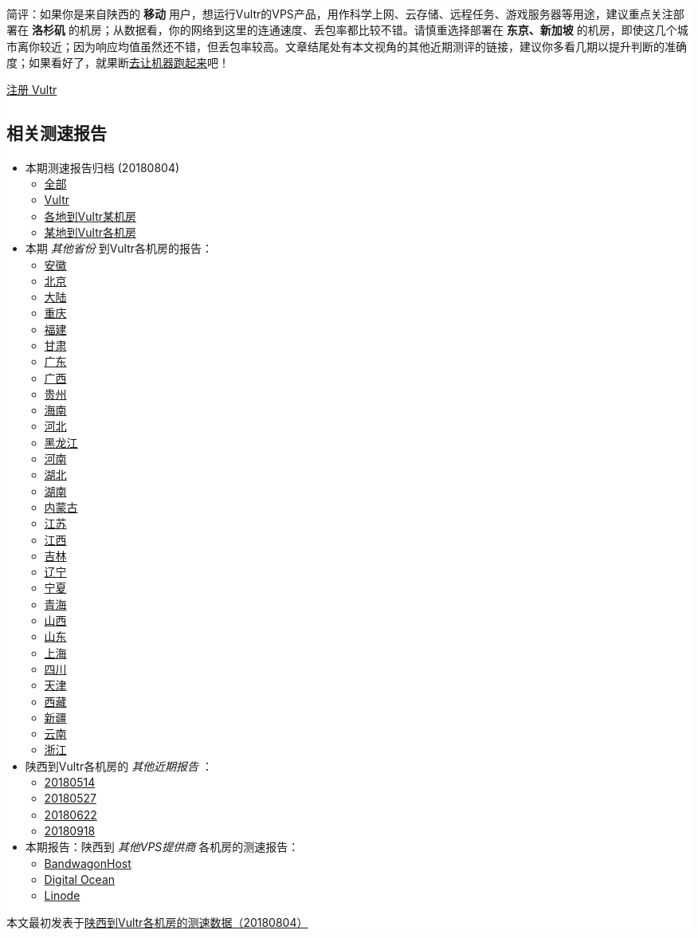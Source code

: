 简评：如果你是来自陕西的 **移动** 用户，想运行Vultr的VPS产品，用作科学上网、云存储、远程任务、游戏服务器等用途，建议重点关注部署在 **洛杉矶** 的机房；从数据看，你的网络到这里的连通速度、丢包率都比较不错。请慎重选择部署在 **东京、新加坡** 的机房，即使这几个城市离你较近；因为响应均值虽然还不错，但丢包率较高。文章结尾处有本文视角的其他近期测评的链接，建议你多看几期以提升判断的准确度；如果看好了，就果断[去让机器跑起来](https://vps123.top/go/vultr/_3)吧！

[注册 Vultr](https://vps123.top/go/vultr/_btn2)

## 相关测速报告

  * 本期测速报告归档 (20180804) 
    * [全部](https://vps123.top/pingtests/20180804 "本期各VPS提供商全部测速报告")
    * [Vultr](https://vps123.top/pingtests/idc-vultr/20180804 "本期Vultr的全部测速报告")
    * [各地到Vultr某机房](https://vps123.top/pingtests/idc-vultr/isp-global/20180804 "以Vultr某机房为关注对象的视角，横向比较大陆各省份、海外各国家地区")
    * [某地到Vultr各机房](https://vps123.top/pingtests/idc-vultr/facility-all/20180804 "以大陆某省份为关注对象的视角，横向比较Vultr各机房")
  * 本期 _其他省份_ 到Vultr各机房的报告： 
    * [安徽](/vultr/isp/anhui/20180804-vultr-isp-anhui.md "安徽到Vultr各机房的Ping测试 20180804")
    * [北京](/vultr/isp/beijing/20180804-vultr-isp-beijing.md "北京到Vultr各机房的Ping测试 20180804")
    * [大陆](/vultr/isp/china/20180804-vultr-isp-china.md "大陆到Vultr各机房的Ping测试 20180804")
    * [重庆](/vultr/isp/chongqing/20180804-vultr-isp-chongqing.md "重庆到Vultr各机房的Ping测试 20180804")
    * [福建](/vultr/isp/fujian/20180804-vultr-isp-fujian.md "福建到Vultr各机房的Ping测试 20180804")
    * [甘肃](/vultr/isp/gansu/20180804-vultr-isp-gansu.md "甘肃到Vultr各机房的Ping测试 20180804")
    * [广东](/vultr/isp/guangdong/20180804-vultr-isp-guangdong.md "广东到Vultr各机房的Ping测试 20180804")
    * [广西](/vultr/isp/guangxi/20180804-vultr-isp-guangxi.md "广西到Vultr各机房的Ping测试 20180804")
    * [贵州](/vultr/isp/guizhou/20180804-vultr-isp-guizhou.md "贵州到Vultr各机房的Ping测试 20180804")
    * [海南](/vultr/isp/hainan/20180804-vultr-isp-hainan.md "海南到Vultr各机房的Ping测试 20180804")
    * [河北](/vultr/isp/hebei/20180804-vultr-isp-hebei.md "河北到Vultr各机房的Ping测试 20180804")
    * [黑龙江](/vultr/isp/heilongjiang/20180804-vultr-isp-heilongjiang.md "黑龙江到Vultr各机房的Ping测试 20180804")
    * [河南](/vultr/isp/henan/20180804-vultr-isp-henan.md "河南到Vultr各机房的Ping测试 20180804")
    * [湖北](/vultr/isp/hubei/20180804-vultr-isp-hubei.md "湖北到Vultr各机房的Ping测试 20180804")
    * [湖南](/vultr/isp/hunan/20180804-vultr-isp-hunan.md "湖南到Vultr各机房的Ping测试 20180804")
    * [内蒙古](/vultr/isp/innermongolia/20180804-vultr-isp-innermongolia.md "内蒙古到Vultr各机房的Ping测试 20180804")
    * [江苏](/vultr/isp/jiangsu/20180804-vultr-isp-jiangsu.md "江苏到Vultr各机房的Ping测试 20180804")
    * [江西](/vultr/isp/jiangxi/20180804-vultr-isp-jiangxi.md "江西到Vultr各机房的Ping测试 20180804")
    * [吉林](/vultr/isp/jilin/20180804-vultr-isp-jilin.md "吉林到Vultr各机房的Ping测试 20180804")
    * [辽宁](/vultr/isp/liaoning/20180804-vultr-isp-liaoning.md "辽宁到Vultr各机房的Ping测试 20180804")
    * [宁夏](/vultr/isp/ningxia/20180804-vultr-isp-ningxia.md "宁夏到Vultr各机房的Ping测试 20180804")
    * [青海](/vultr/isp/qinghai/20180804-vultr-isp-qinghai.md "青海到Vultr各机房的Ping测试 20180804")
    * [山西](/vultr/isp/shan1xi/20180804-vultr-isp-shan1xi.md "山西到Vultr各机房的Ping测试 20180804")
    * [山东](/vultr/isp/shandong/20180804-vultr-isp-shandong.md "山东到Vultr各机房的Ping测试 20180804")
    * [上海](/vultr/isp/shanghai/20180804-vultr-isp-shanghai.md "上海到Vultr各机房的Ping测试 20180804")
    * [四川](/vultr/isp/sichuan/20180804-vultr-isp-sichuan.md "四川到Vultr各机房的Ping测试 20180804")
    * [天津](/vultr/isp/tianjin/20180804-vultr-isp-tianjin.md "天津到Vultr各机房的Ping测试 20180804")
    * [西藏](/vultr/isp/tibet/20180804-vultr-isp-tibet.md "西藏到Vultr各机房的Ping测试 20180804")
    * [新疆](/vultr/isp/xinjiang/20180804-vultr-isp-xinjiang.md "新疆到Vultr各机房的Ping测试 20180804")
    * [云南](/vultr/isp/yunnan/20180804-vultr-isp-yunnan.md "云南到Vultr各机房的Ping测试 20180804")
    * [浙江](/vultr/isp/zhejiang/20180804-vultr-isp-zhejiang.md "浙江到Vultr各机房的Ping测试 20180804")
  * 陕西到Vultr各机房的 _其他近期报告_ ： 
    * [20180514](/vultr/isp/shan3xi/20180514-vultr-isp-shan3xi.md "陕西到Vultr各机房的Ping测试 20180514")
    * [20180527](/vultr/isp/shan3xi/20180527-vultr-isp-shan3xi.md "陕西到Vultr各机房的Ping测试 20180527")
    * [20180622](/vultr/isp/shan3xi/20180622-vultr-isp-shan3xi.md "陕西到Vultr各机房的Ping测试 20180622")
    * [20180918](/vultr/isp/shan3xi/20180918-vultr-isp-shan3xi.md "陕西到Vultr各机房的Ping测试 20180918")
  * 本期报告：陕西到 _其他VPS提供商_ 各机房的测速报告： 
    * [BandwagonHost](/bandwagon/isp/shan3xi/20180804-bandwagon-isp-shan3xi.md "陕西到BandwagonHost各机房的Ping测试 20180804")
    * [Digital Ocean](/digitalocean/isp/shan3xi/20180804-digitalocean-isp-shan3xi.md "陕西到Digital Ocean各机房的Ping测试 20180804")
    * [Linode](/linode/isp/shan3xi/20180804-linode-isp-shan3xi.md "陕西到Linode各机房的Ping测试 20180804")



本文最初发表于[陕西到Vultr各机房的测速数据（20180804）](https://vps123.top/pingtest/20180804-vultr-isp-shan3xi.html)
